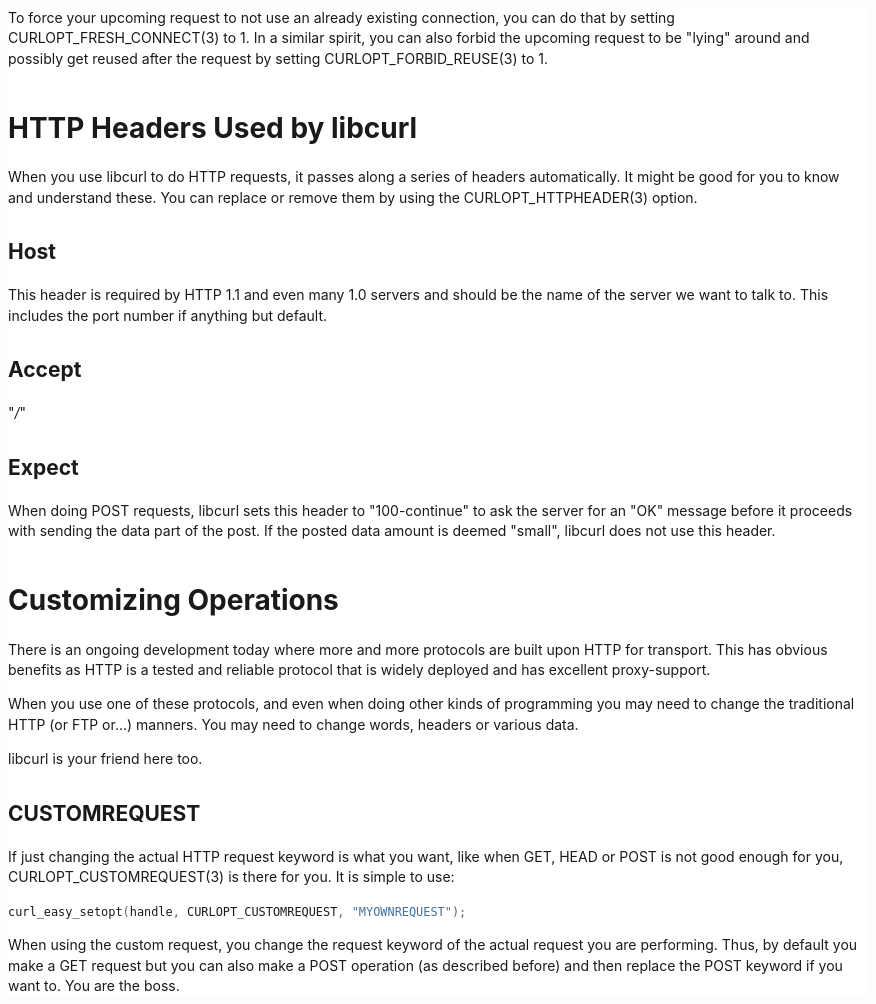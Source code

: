 To force your upcoming request to not use an already existing connection, you
can do that by setting CURLOPT_FRESH_CONNECT(3) to 1. In a similar
spirit, you can also forbid the upcoming request to be "lying" around and
possibly get reused after the request by setting
CURLOPT_FORBID_REUSE(3) to 1.

# HTTP Headers Used by libcurl

When you use libcurl to do HTTP requests, it passes along a series of headers
automatically. It might be good for you to know and understand these. You can
replace or remove them by using the CURLOPT_HTTPHEADER(3) option.

## Host

This header is required by HTTP 1.1 and even many 1.0 servers and should be
the name of the server we want to talk to. This includes the port number if
anything but default.

## Accept

"*/*"

## Expect

When doing POST requests, libcurl sets this header to "100-continue" to ask
the server for an "OK" message before it proceeds with sending the data part
of the post. If the posted data amount is deemed "small", libcurl does not use
this header.

# Customizing Operations

There is an ongoing development today where more and more protocols are built
upon HTTP for transport. This has obvious benefits as HTTP is a tested and
reliable protocol that is widely deployed and has excellent proxy-support.

When you use one of these protocols, and even when doing other kinds of
programming you may need to change the traditional HTTP (or FTP or...)
manners. You may need to change words, headers or various data.

libcurl is your friend here too.

## CUSTOMREQUEST

If just changing the actual HTTP request keyword is what you want, like when
GET, HEAD or POST is not good enough for you, CURLOPT_CUSTOMREQUEST(3)
is there for you. It is simple to use:
~~~c
curl_easy_setopt(handle, CURLOPT_CUSTOMREQUEST, "MYOWNREQUEST");
~~~
When using the custom request, you change the request keyword of the actual
request you are performing. Thus, by default you make a GET request but you
can also make a POST operation (as described before) and then replace the POST
keyword if you want to. You are the boss.
